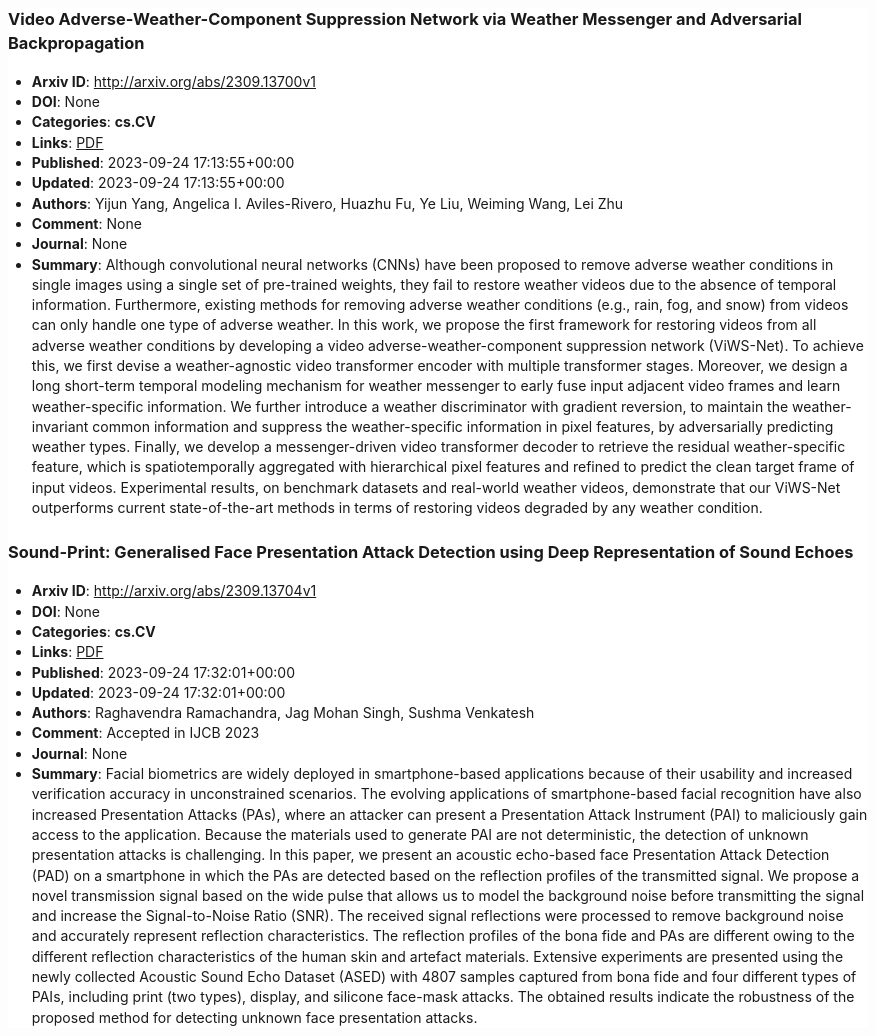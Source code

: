 

### Video Adverse-Weather-Component Suppression Network via Weather Messenger and Adversarial Backpropagation
- **Arxiv ID**: http://arxiv.org/abs/2309.13700v1
- **DOI**: None
- **Categories**: **cs.CV**
- **Links**: [PDF](http://arxiv.org/pdf/2309.13700v1)
- **Published**: 2023-09-24 17:13:55+00:00
- **Updated**: 2023-09-24 17:13:55+00:00
- **Authors**: Yijun Yang, Angelica I. Aviles-Rivero, Huazhu Fu, Ye Liu, Weiming Wang, Lei Zhu
- **Comment**: None
- **Journal**: None
- **Summary**: Although convolutional neural networks (CNNs) have been proposed to remove adverse weather conditions in single images using a single set of pre-trained weights, they fail to restore weather videos due to the absence of temporal information. Furthermore, existing methods for removing adverse weather conditions (e.g., rain, fog, and snow) from videos can only handle one type of adverse weather. In this work, we propose the first framework for restoring videos from all adverse weather conditions by developing a video adverse-weather-component suppression network (ViWS-Net). To achieve this, we first devise a weather-agnostic video transformer encoder with multiple transformer stages. Moreover, we design a long short-term temporal modeling mechanism for weather messenger to early fuse input adjacent video frames and learn weather-specific information. We further introduce a weather discriminator with gradient reversion, to maintain the weather-invariant common information and suppress the weather-specific information in pixel features, by adversarially predicting weather types. Finally, we develop a messenger-driven video transformer decoder to retrieve the residual weather-specific feature, which is spatiotemporally aggregated with hierarchical pixel features and refined to predict the clean target frame of input videos. Experimental results, on benchmark datasets and real-world weather videos, demonstrate that our ViWS-Net outperforms current state-of-the-art methods in terms of restoring videos degraded by any weather condition.



### Sound-Print: Generalised Face Presentation Attack Detection using Deep Representation of Sound Echoes
- **Arxiv ID**: http://arxiv.org/abs/2309.13704v1
- **DOI**: None
- **Categories**: **cs.CV**
- **Links**: [PDF](http://arxiv.org/pdf/2309.13704v1)
- **Published**: 2023-09-24 17:32:01+00:00
- **Updated**: 2023-09-24 17:32:01+00:00
- **Authors**: Raghavendra Ramachandra, Jag Mohan Singh, Sushma Venkatesh
- **Comment**: Accepted in IJCB 2023
- **Journal**: None
- **Summary**: Facial biometrics are widely deployed in smartphone-based applications because of their usability and increased verification accuracy in unconstrained scenarios. The evolving applications of smartphone-based facial recognition have also increased Presentation Attacks (PAs), where an attacker can present a Presentation Attack Instrument (PAI) to maliciously gain access to the application. Because the materials used to generate PAI are not deterministic, the detection of unknown presentation attacks is challenging. In this paper, we present an acoustic echo-based face Presentation Attack Detection (PAD) on a smartphone in which the PAs are detected based on the reflection profiles of the transmitted signal. We propose a novel transmission signal based on the wide pulse that allows us to model the background noise before transmitting the signal and increase the Signal-to-Noise Ratio (SNR). The received signal reflections were processed to remove background noise and accurately represent reflection characteristics. The reflection profiles of the bona fide and PAs are different owing to the different reflection characteristics of the human skin and artefact materials. Extensive experiments are presented using the newly collected Acoustic Sound Echo Dataset (ASED) with 4807 samples captured from bona fide and four different types of PAIs, including print (two types), display, and silicone face-mask attacks. The obtained results indicate the robustness of the proposed method for detecting unknown face presentation attacks.

